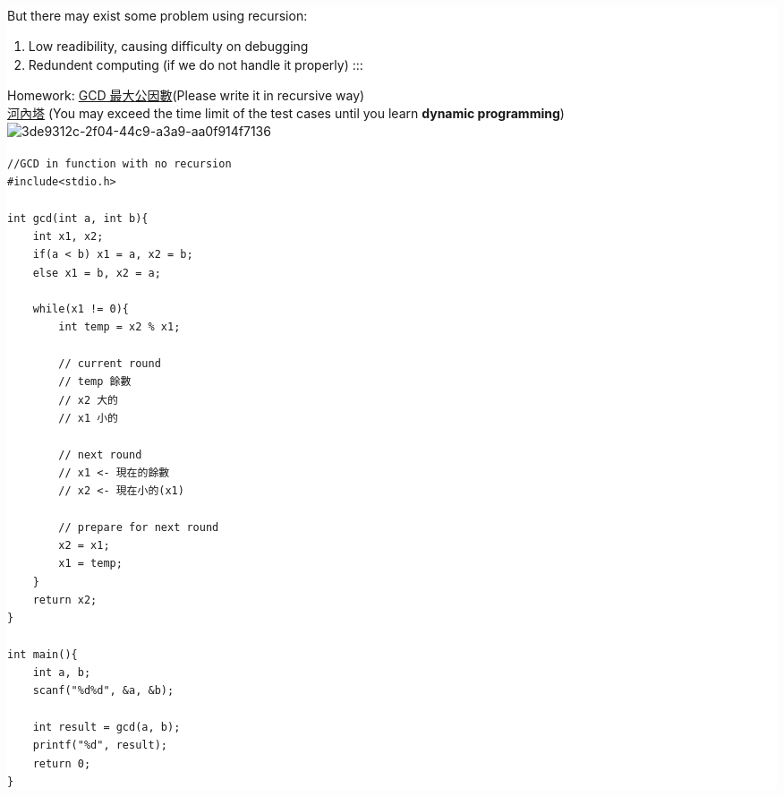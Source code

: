 But there may exist some problem using recursion:
1. Low readibility, causing difficulty on debugging
2. Redundent computing (if we do not handle it properly)
:::

Homework:
[GCD 最大公因數](https://zerojudge.tw/ShowProblem?problemid=a024)(Please write it in recursive way)  
[河內塔](https://zerojudge.tw/ShowProblem?problemid=b190) (You may exceed the time limit of the test cases until you learn **dynamic programming**)  
![3de9312c-2f04-44c9-a3a9-aa0f914f7136](https://hackmd.io/_uploads/Sye6RcHKt6.jpg)  

```c=
//GCD in function with no recursion
#include<stdio.h>

int gcd(int a, int b){
    int x1, x2;
    if(a < b) x1 = a, x2 = b;
    else x1 = b, x2 = a;

    while(x1 != 0){
        int temp = x2 % x1;

        // current round
        // temp 餘數
        // x2 大的
        // x1 小的

        // next round
        // x1 <- 現在的餘數
        // x2 <- 現在小的(x1)

        // prepare for next round
        x2 = x1;
        x1 = temp;
    }
    return x2;
}

int main(){
    int a, b;
    scanf("%d%d", &a, &b);

    int result = gcd(a, b);
    printf("%d", result);
    return 0;
}
```